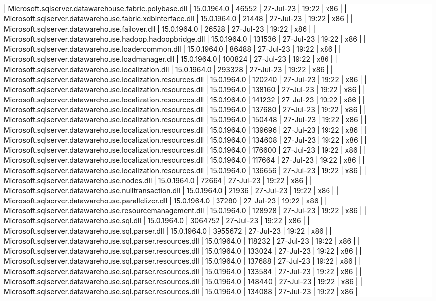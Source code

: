 | Microsoft.sqlserver.datawarehouse.fabric.polybase.dll                | 15.0.1964.0     | 46552     | 27-Jul-23 | 19:22 | x86      |
| Microsoft.sqlserver.datawarehouse.fabric.xdbinterface.dll            | 15.0.1964.0     | 21448     | 27-Jul-23 | 19:22 | x86      |
| Microsoft.sqlserver.datawarehouse.failover.dll                       | 15.0.1964.0     | 26528     | 27-Jul-23 | 19:22 | x86      |
| Microsoft.sqlserver.datawarehouse.hadoop.hadoopbridge.dll            | 15.0.1964.0     | 131536    | 27-Jul-23 | 19:22 | x86      |
| Microsoft.sqlserver.datawarehouse.loadercommon.dll                   | 15.0.1964.0     | 86488     | 27-Jul-23 | 19:22 | x86      |
| Microsoft.sqlserver.datawarehouse.loadmanager.dll                    | 15.0.1964.0     | 100824    | 27-Jul-23 | 19:22 | x86      |
| Microsoft.sqlserver.datawarehouse.localization.dll                   | 15.0.1964.0     | 293328    | 27-Jul-23 | 19:22 | x86      |
| Microsoft.sqlserver.datawarehouse.localization.resources.dll         | 15.0.1964.0     | 120240    | 27-Jul-23 | 19:22 | x86      |
| Microsoft.sqlserver.datawarehouse.localization.resources.dll         | 15.0.1964.0     | 138160    | 27-Jul-23 | 19:22 | x86      |
| Microsoft.sqlserver.datawarehouse.localization.resources.dll         | 15.0.1964.0     | 141232    | 27-Jul-23 | 19:22 | x86      |
| Microsoft.sqlserver.datawarehouse.localization.resources.dll         | 15.0.1964.0     | 137680    | 27-Jul-23 | 19:22 | x86      |
| Microsoft.sqlserver.datawarehouse.localization.resources.dll         | 15.0.1964.0     | 150448    | 27-Jul-23 | 19:22 | x86      |
| Microsoft.sqlserver.datawarehouse.localization.resources.dll         | 15.0.1964.0     | 139696    | 27-Jul-23 | 19:22 | x86      |
| Microsoft.sqlserver.datawarehouse.localization.resources.dll         | 15.0.1964.0     | 134608    | 27-Jul-23 | 19:22 | x86      |
| Microsoft.sqlserver.datawarehouse.localization.resources.dll         | 15.0.1964.0     | 176600    | 27-Jul-23 | 19:22 | x86      |
| Microsoft.sqlserver.datawarehouse.localization.resources.dll         | 15.0.1964.0     | 117664    | 27-Jul-23 | 19:22 | x86      |
| Microsoft.sqlserver.datawarehouse.localization.resources.dll         | 15.0.1964.0     | 136656    | 27-Jul-23 | 19:22 | x86      |
| Microsoft.sqlserver.datawarehouse.nodes.dll                          | 15.0.1964.0     | 72664     | 27-Jul-23 | 19:22 | x86      |
| Microsoft.sqlserver.datawarehouse.nulltransaction.dll                | 15.0.1964.0     | 21936     | 27-Jul-23 | 19:22 | x86      |
| Microsoft.sqlserver.datawarehouse.parallelizer.dll                   | 15.0.1964.0     | 37280     | 27-Jul-23 | 19:22 | x86      |
| Microsoft.sqlserver.datawarehouse.resourcemanagement.dll             | 15.0.1964.0     | 128928    | 27-Jul-23 | 19:22 | x86      |
| Microsoft.sqlserver.datawarehouse.sql.dll                            | 15.0.1964.0     | 3064752   | 27-Jul-23 | 19:22 | x86      |
| Microsoft.sqlserver.datawarehouse.sql.parser.dll                     | 15.0.1964.0     | 3955672   | 27-Jul-23 | 19:22 | x86      |
| Microsoft.sqlserver.datawarehouse.sql.parser.resources.dll           | 15.0.1964.0     | 118232    | 27-Jul-23 | 19:22 | x86      |
| Microsoft.sqlserver.datawarehouse.sql.parser.resources.dll           | 15.0.1964.0     | 133024    | 27-Jul-23 | 19:22 | x86      |
| Microsoft.sqlserver.datawarehouse.sql.parser.resources.dll           | 15.0.1964.0     | 137688    | 27-Jul-23 | 19:22 | x86      |
| Microsoft.sqlserver.datawarehouse.sql.parser.resources.dll           | 15.0.1964.0     | 133584    | 27-Jul-23 | 19:22 | x86      |
| Microsoft.sqlserver.datawarehouse.sql.parser.resources.dll           | 15.0.1964.0     | 148440    | 27-Jul-23 | 19:22 | x86      |
| Microsoft.sqlserver.datawarehouse.sql.parser.resources.dll           | 15.0.1964.0     | 134088    | 27-Jul-23 | 19:22 | x86      |
